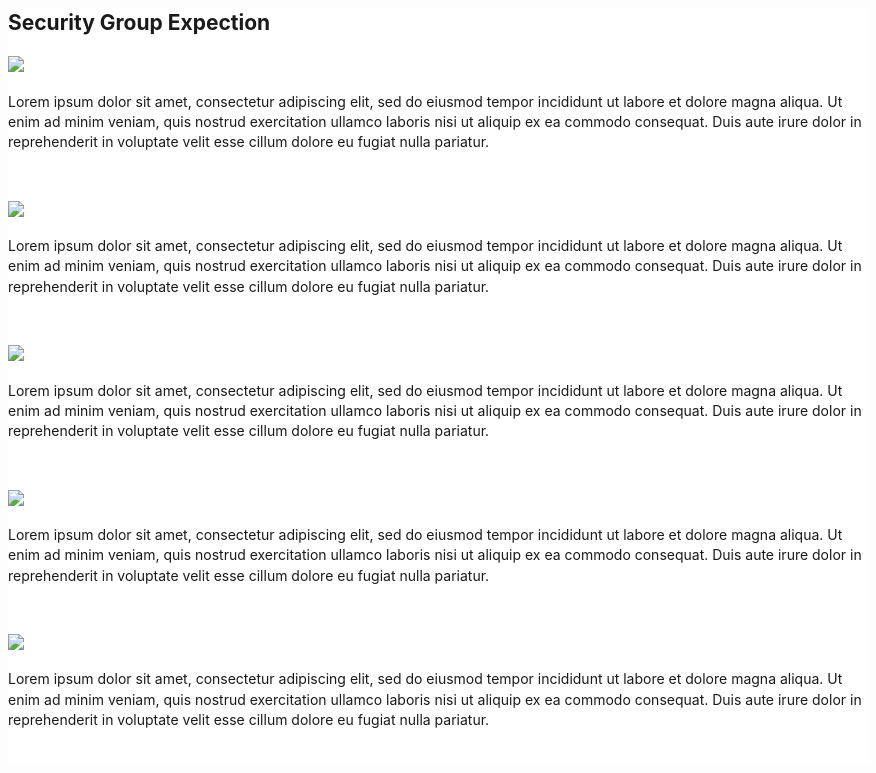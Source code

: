 
<h2> Security Group Expection </h2>
<p>
<img src="https://i.imgur.com/jcXMZXL.png"/>
</p>
<p>
Lorem ipsum dolor sit amet, consectetur adipiscing elit, sed do eiusmod tempor incididunt ut labore et dolore magna aliqua. Ut enim ad minim veniam, quis nostrud exercitation ullamco laboris nisi ut aliquip ex ea commodo consequat. Duis aute irure dolor in reprehenderit in voluptate velit esse cillum dolore eu fugiat nulla pariatur.
</p>
<br />

<p>
<img src="https://i.imgur.com/BqBUkdK.png"/>
</p>
<p>
Lorem ipsum dolor sit amet, consectetur adipiscing elit, sed do eiusmod tempor incididunt ut labore et dolore magna aliqua. Ut enim ad minim veniam, quis nostrud exercitation ullamco laboris nisi ut aliquip ex ea commodo consequat. Duis aute irure dolor in reprehenderit in voluptate velit esse cillum dolore eu fugiat nulla pariatur.
</p>
<br />

<p>
<img src="https://i.imgur.com/mcdGYhQ.png"/>
</p>
<p>
Lorem ipsum dolor sit amet, consectetur adipiscing elit, sed do eiusmod tempor incididunt ut labore et dolore magna aliqua. Ut enim ad minim veniam, quis nostrud exercitation ullamco laboris nisi ut aliquip ex ea commodo consequat. Duis aute irure dolor in reprehenderit in voluptate velit esse cillum dolore eu fugiat nulla pariatur.
</p>
<br />

<p>
<img src="https://i.imgur.com/bXeLpyB.png"/>
</p>
<p>
Lorem ipsum dolor sit amet, consectetur adipiscing elit, sed do eiusmod tempor incididunt ut labore et dolore magna aliqua. Ut enim ad minim veniam, quis nostrud exercitation ullamco laboris nisi ut aliquip ex ea commodo consequat. Duis aute irure dolor in reprehenderit in voluptate velit esse cillum dolore eu fugiat nulla pariatur.
</p>
<br />

<p>
<img src="https://i.imgur.com/IfUlI1t.png"/>
</p>
<p>
Lorem ipsum dolor sit amet, consectetur adipiscing elit, sed do eiusmod tempor incididunt ut labore et dolore magna aliqua. Ut enim ad minim veniam, quis nostrud exercitation ullamco laboris nisi ut aliquip ex ea commodo consequat. Duis aute irure dolor in reprehenderit in voluptate velit esse cillum dolore eu fugiat nulla pariatur.
</p>
<br />
